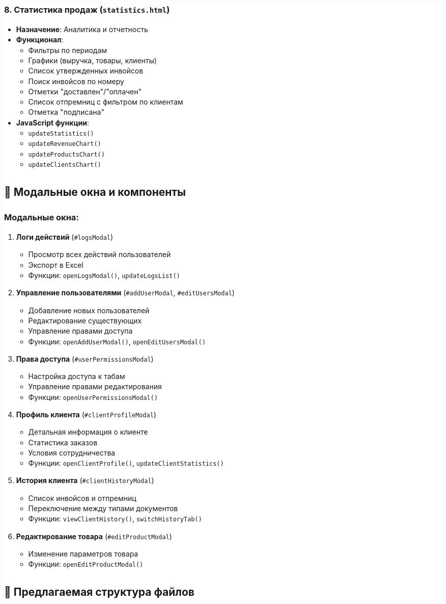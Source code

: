 ### 8. **Статистика продаж** (`statistics.html`)
- **Назначение**: Аналитика и отчетность
- **Функционал**:
  - Фильтры по периодам
  - Графики (выручка, товары, клиенты)
  - Список утвержденных инвойсов
  - Поиск инвойсов по номеру
  - Отметки "доставлен"/"оплачен"
  - Список отпремниц с фильтром по клиентам
  - Отметка "подписана"
- **JavaScript функции**:
  - `updateStatistics()`
  - `updateRevenueChart()`
  - `updateProductsChart()`
  - `updateClientsChart()`

## 🔧 Модальные окна и компоненты

### Модальные окна:
1. **Логи действий** (`#logsModal`)
   - Просмотр всех действий пользователей
   - Экспорт в Excel
   - Функции: `openLogsModal()`, `updateLogsList()`

2. **Управление пользователями** (`#addUserModal`, `#editUsersModal`)
   - Добавление новых пользователей
   - Редактирование существующих
   - Управление правами доступа
   - Функции: `openAddUserModal()`, `openEditUsersModal()`

3. **Права доступа** (`#userPermissionsModal`)
   - Настройка доступа к табам
   - Управление правами редактирования
   - Функции: `openUserPermissionsModal()`

4. **Профиль клиента** (`#clientProfileModal`)
   - Детальная информация о клиенте
   - Статистика заказов
   - Условия сотрудничества
   - Функции: `openClientProfile()`, `updateClientStatistics()`

5. **История клиента** (`#clientHistoryModal`)
   - Список инвойсов и отпремниц
   - Переключение между типами документов
   - Функции: `viewClientHistory()`, `switchHistoryTab()`

6. **Редактирование товара** (`#editProductModal`)
   - Изменение параметров товара
   - Функции: `openEditProductModal()`

## 📁 Предлагаемая структура файлов
